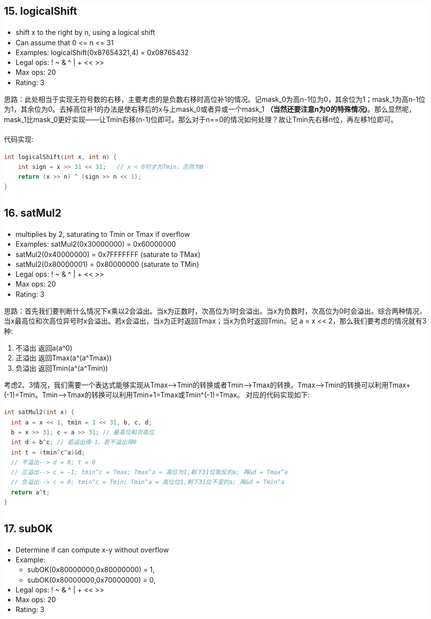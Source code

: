 ## 15. logicalShift
- shift x to the right by n, using a logical shift
- Can assume that 0 <= n <= 31
- Examples: logicalShift(0x87654321,4) = 0x08765432
- Legal ops: ! ~ & ^ | + << >>
- Max ops: 20
- Rating: 3 

思路：此处相当于实现无符号数的右移，主要考虑的是负数右移时高位补1的情况。记mask_0为高n-1位为0，其余位为1；mask_1为高n-1位为1，其余位为0。去掉高位补1的办法是使右移后的x与上mask_0或者异或一个mask_1 **（当然还要注意n为0的特殊情况)**。那么显然呢，mask_1比mask_0更好实现——让Tmin右移(n-1)位即可。那么对于n==0的情况如何处理？故让Tmin先右移n位，再左移1位即可。
<br><br>
代码实现:
```c
int logicalShift(int x, int n) {
    int sign = x >> 31 << 31;   // x < 0时才为Tmin，否则为0
    return (x >> n) ^ (sign >> n << 1);
}
```

## 16. satMul2
- multiplies by 2, saturating to Tmin or Tmax if overflow
- Examples: satMul2(0x30000000) = 0x60000000
- satMul2(0x40000000) = 0x7FFFFFFF (saturate to TMax)
- satMul2(0x80000001) = 0x80000000 (saturate to TMin)
- Legal ops: ! ~ & ^ | + << >>
- Max ops: 20
- Rating: 3

思路：首先我们要判断什么情况下x乘以2会溢出。当x为正数时，次高位为1时会溢出。当x为负数时，次高位为0时会溢出。综合两种情况，当x最高位和次高位异号时x会溢出。若x会溢出，当x为正时返回Tmax；当x为负时返回Tmin。记 a = x << 2，那么我们要考虑的情况就有3种:
1. 不溢出 返回a(a^0)
2. 正溢出 返回Tmax(a^(a^Tmax))
3. 负溢出 返回Tmin(a^(a^Tmin))

考虑2、3情况，我们需要一个表达式能够实现从Tmax-->Tmin的转换或者Tmin-->Tmax的转换。Tmax-->Tmin的转换可以利用Tmax+(-1)=Tmin。Tmin-->Tmax的转换可以利用Tmin+1=Tmax或Tmin^(-1)=Tmax。
对应的代码实现如下:
```c
int satMul2(int x) {
  int a = x << 1, tmin = 1 << 31, b, c, d;
  b = x >> 31; c = a >> 31; // 最高位和次高位
  int d = b^c; // 若溢出得-1，若不溢出得0
  int t = (tmin^c^a)&d;
  // 不溢出--> d = 0; t = 0
  // 正溢出--> c = -1; tmin^c = Tmax; Tmax^a = 高位为1,剩下31位取反的a; 再&d = Tmax^a
  // 负溢出--> c = 0; tmin^c = Tmin; Tmin^a = 高位位1,剩下31位不变的a; 再&d = Tmin^a
  return a^t;
}
```

## 17. subOK
- Determine if can compute x-y without overflow
- Example: 
    - subOK(0x80000000,0x80000000) = 1,
    - subOK(0x80000000,0x70000000) = 0, 
- Legal ops: ! ~ & ^ | + << >>
- Max ops: 20
- Rating: 3

